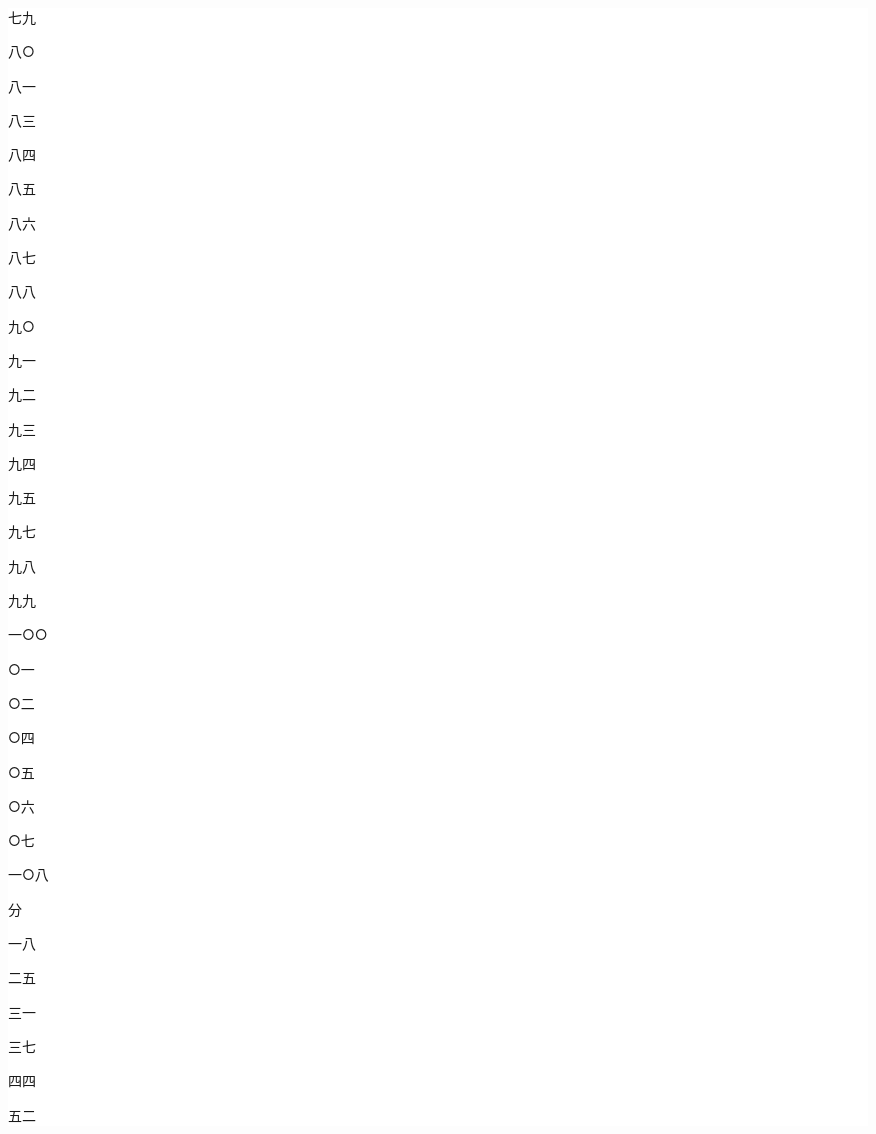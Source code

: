 七九

八○

八一

八三

八四

八五

八六

八七

八八

九○

九一

九二

九三

九四

九五

九七

九八

九九

一○○

○一

○二

○四

○五

○六

○七

一○八

分

一八

二五

三一

三七

四四

五二
